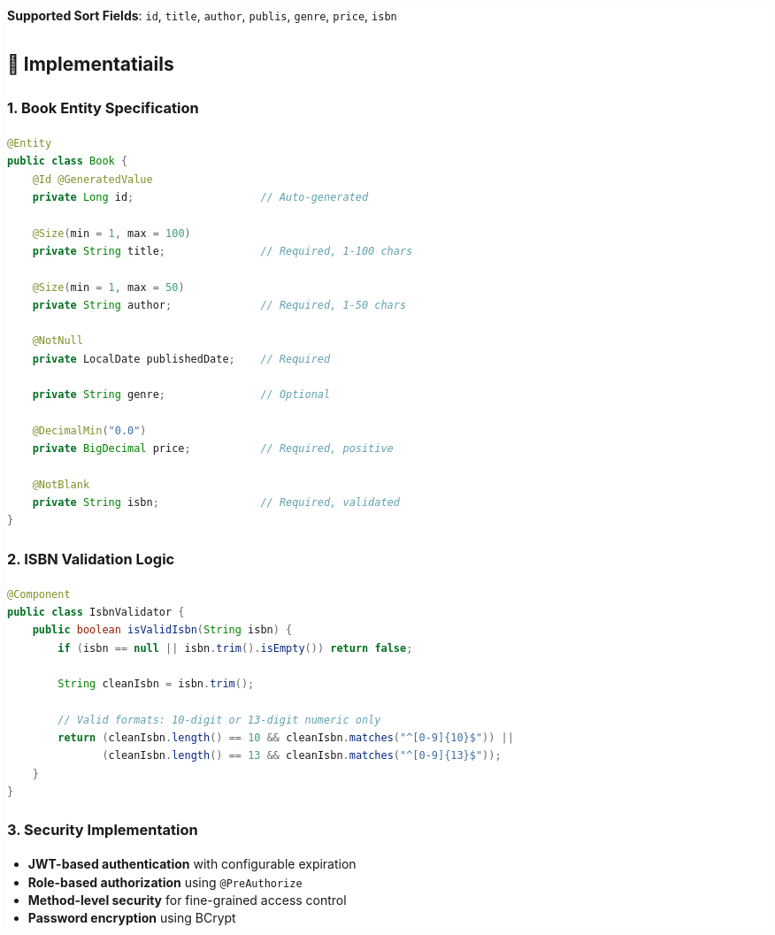 **Supported Sort Fields**: `id`, `title`, `author`, `publis`, `genre`, `price`, `isbn`

## 🔧 Implementatiails

### **1. Book Entity Specification**
```java
@Entity
public class Book {
    @Id @GeneratedValue
    private Long id;                    // Auto-generated
    
    @Size(min = 1, max = 100)
    private String title;               // Required, 1-100 chars
    
    @Size(min = 1, max = 50)
    private String author;              // Required, 1-50 chars
    
    @NotNull
    private LocalDate publishedDate;    // Required
    
    private String genre;               // Optional
    
    @DecimalMin("0.0")
    private BigDecimal price;           // Required, positive
    
    @NotBlank
    private String isbn;                // Required, validated
}
```

### **2. ISBN Validation Logic**
```java
@Component
public class IsbnValidator {
    public boolean isValidIsbn(String isbn) {
        if (isbn == null || isbn.trim().isEmpty()) return false;
        
        String cleanIsbn = isbn.trim();
        
        // Valid formats: 10-digit or 13-digit numeric only
        return (cleanIsbn.length() == 10 && cleanIsbn.matches("^[0-9]{10}$")) ||
               (cleanIsbn.length() == 13 && cleanIsbn.matches("^[0-9]{13}$"));
    }
}
```

### **3. Security Implementation**
- **JWT-based authentication** with configurable expiration
- **Role-based authorization** using `@PreAuthorize`
- **Method-level security** for fine-grained access control
- **Password encryption** using BCrypt

